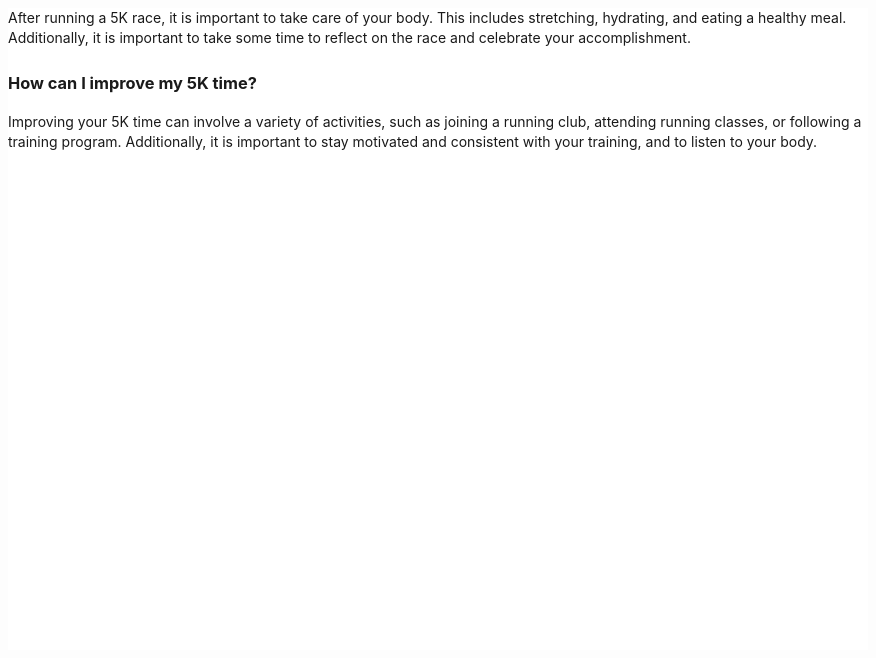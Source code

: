 <p>After running a 5K race, it is important to take care of your body. This includes stretching, hydrating, and eating a healthy meal. Additionally, it is important to take some time to reflect on the race and celebrate your accomplishment.</p>

<h3>How can I improve my 5K time?</h3>

<p>Improving your 5K time can involve a variety of activities, such as joining a running club, attending running classes, or following a training program. Additionally, it is important to stay motivated and consistent with your training, and to listen to your body.</p>

<div style="position: relative; padding-bottom: 56.25%; overflow: hidden"><iframe src="https://www.youtube.com/embed/1PQOoO6kEEk" frameborder="0" allow="accelerometer; autoplay; clipboard-write; encrypted-media; gyroscope; picture-in-picture; web-share" allowfullscreen style="position: absolute; top: 0; left: 0; width: 100%; height: 100%;"></iframe>
</div>